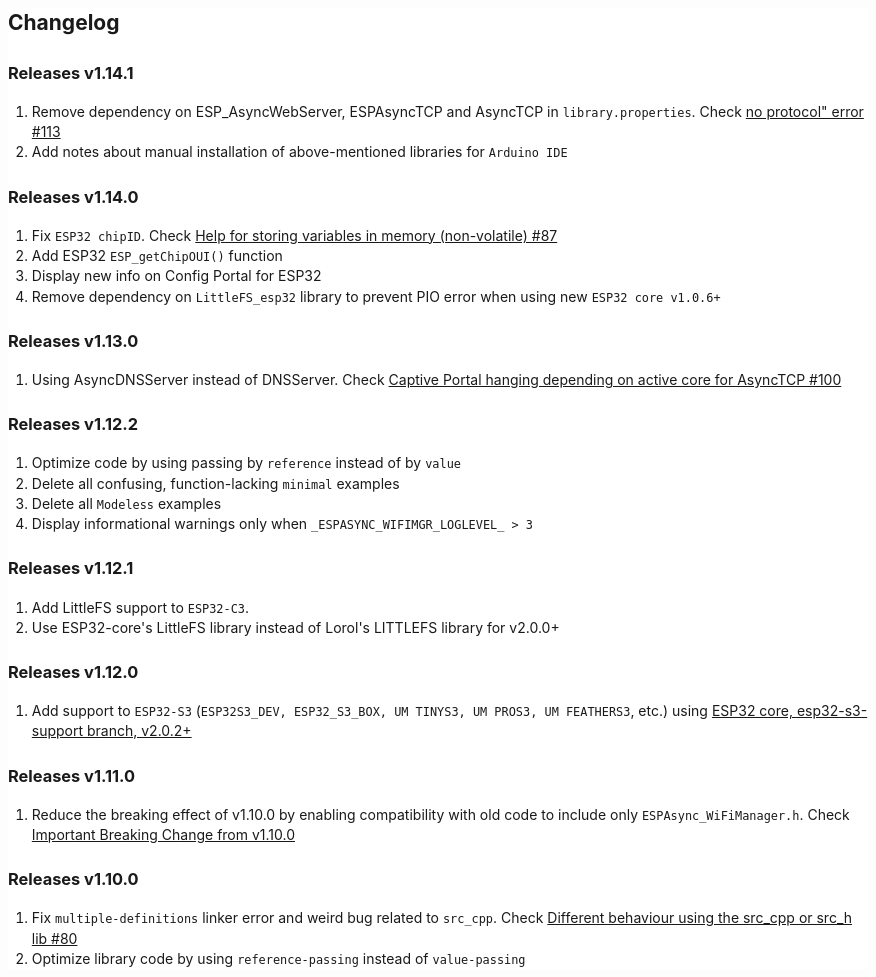 
## Changelog

### Releases v1.14.1

1. Remove dependency on ESP_AsyncWebServer, ESPAsyncTCP and AsyncTCP in `library.properties`. Check [no protocol" error #113](https://github.com/khoih-prog/ESPAsync_WiFiManager/issues/113)
2. Add notes about manual installation of above-mentioned libraries for `Arduino IDE`

### Releases v1.14.0

1. Fix `ESP32 chipID`. Check [Help for storing variables in memory (non-volatile) #87](https://github.com/khoih-prog/ESP_WiFiManager/discussions/87#discussioncomment-3593028)
2. Add ESP32 `ESP_getChipOUI()` function
3. Display new info on Config Portal for ESP32
4. Remove dependency on `LittleFS_esp32` library to prevent PIO error when using new `ESP32 core v1.0.6+`

### Releases v1.13.0

1. Using AsyncDNSServer instead of DNSServer. Check [Captive Portal hanging depending on active core for AsyncTCP #100](https://github.com/khoih-prog/ESPAsync_WiFiManager/issues/100)


### Releases v1.12.2

1. Optimize code by using passing by `reference` instead of by `value`
2. Delete all confusing, function-lacking `minimal` examples
3. Delete all `Modeless` examples
4. Display informational warnings only when `_ESPASYNC_WIFIMGR_LOGLEVEL_ > 3`

### Releases v1.12.1

1. Add LittleFS support to `ESP32-C3`.
2. Use ESP32-core's LittleFS library instead of Lorol's LITTLEFS library for v2.0.0+

### Releases v1.12.0

1. Add support to `ESP32-S3` (`ESP32S3_DEV, ESP32_S3_BOX, UM TINYS3, UM PROS3, UM FEATHERS3`, etc.) using [ESP32 core, esp32-s3-support branch, v2.0.2+](https://github.com/espressif/arduino-esp32/tree/esp32-s3-support)

### Releases v1.11.0

1. Reduce the breaking effect of v1.10.0 by enabling compatibility with old code to include only `ESPAsync_WiFiManager.h`. Check [Important Breaking Change from v1.10.0](https://github.com/khoih-prog/ESPAsync_WiFiManager#Important-Breaking-Change-from-v1100)

### Releases v1.10.0

1. Fix `multiple-definitions` linker error and weird bug related to `src_cpp`. Check [Different behaviour using the src_cpp or src_h lib #80](https://github.com/khoih-prog/ESPAsync_WiFiManager/discussions/80)
2. Optimize library code by using `reference-passing` instead of `value-passing`
